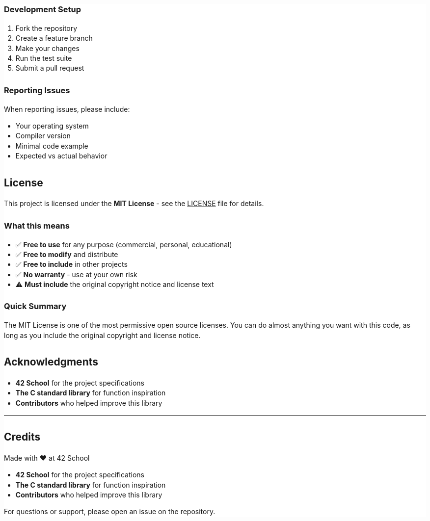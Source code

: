 ### Development Setup

1. Fork the repository
2. Create a feature branch
3. Make your changes
4. Run the test suite
5. Submit a pull request

### Reporting Issues

When reporting issues, please include:

- Your operating system
- Compiler version
- Minimal code example
- Expected vs actual behavior

## License

This project is licensed under the **MIT License** - see the [LICENSE](LICENSE) file for details.

### What this means

- ✅ **Free to use** for any purpose (commercial, personal, educational)
- ✅ **Free to modify** and distribute
- ✅ **Free to include** in other projects
- ✅ **No warranty** - use at your own risk
- ⚠️ **Must include** the original copyright notice and license text

### Quick Summary

The MIT License is one of the most permissive open source licenses. You can do almost anything you want with this code, as long as you include the original copyright and license notice.

## Acknowledgments

- **42 School** for the project specifications
- **The C standard library** for function inspiration
- **Contributors** who helped improve this library

---

## Credits

Made with ❤️ at 42 School

- **42 School** for the project specifications
- **The C standard library** for function inspiration
- **Contributors** who helped improve this library

For questions or support, please open an issue on the repository.

